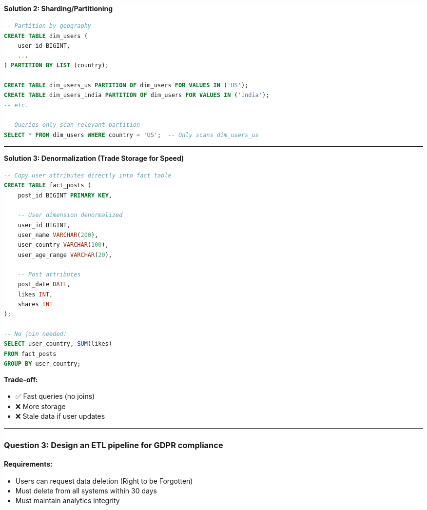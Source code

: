 **Solution 2: Sharding/Partitioning**
```sql
-- Partition by geography
CREATE TABLE dim_users (
    user_id BIGINT,
    ...
) PARTITION BY LIST (country);

CREATE TABLE dim_users_us PARTITION OF dim_users FOR VALUES IN ('US');
CREATE TABLE dim_users_india PARTITION OF dim_users FOR VALUES IN ('India');
-- etc.

-- Queries only scan relevant partition
SELECT * FROM dim_users WHERE country = 'US';  -- Only scans dim_users_us
```

---

**Solution 3: Denormalization (Trade Storage for Speed)**
```sql
-- Copy user attributes directly into fact table
CREATE TABLE fact_posts (
    post_id BIGINT PRIMARY KEY,
    
    -- User dimension denormalized
    user_id BIGINT,
    user_name VARCHAR(200),
    user_country VARCHAR(100),
    user_age_range VARCHAR(20),
    
    -- Post attributes
    post_date DATE,
    likes INT,
    shares INT
);

-- No join needed!
SELECT user_country, SUM(likes)
FROM fact_posts
GROUP BY user_country;
```

**Trade-off:**
- ✅ Fast queries (no joins)
- ❌ More storage
- ❌ Stale data if user updates

---

### **Question 3: Design an ETL pipeline for GDPR compliance**

**Requirements:**
- Users can request data deletion (Right to be Forgotten)
- Must delete from all systems within 30 days
- Must maintain analytics integrity
